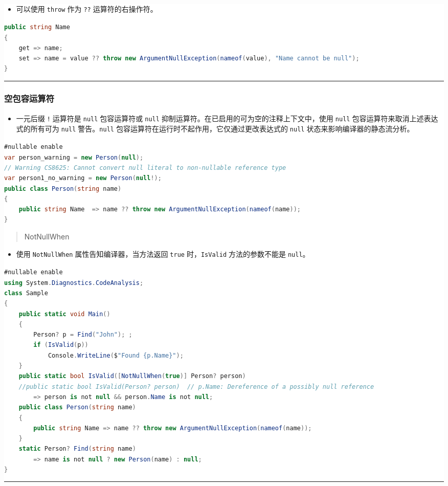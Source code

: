 - 可以使用 `throw` 作为 `??` 运算符的右操作符。

```csharp
public string Name
{
    get => name;
    set => name = value ?? throw new ArgumentNullException(nameof(value), "Name cannot be null");
}
```

---
### 空包容运算符

- 一元后缀 `!` 运算符是 `null` 包容运算符或 `null` 抑制运算符。在已启用的可为空的注释上下文中，使用 `null` 包容运算符来取消上述表达式的所有可为 `null` 警告。`null` 包容运算符在运行时不起作用，它仅通过更改表达式的 `null` 状态来影响编译器的静态流分析。

```csharp
#nullable enable
var person_warning = new Person(null);
// Warning CS8625: Cannot convert null literal to non-nullable reference type
var person1_no_warning = new Person(null!);
public class Person(string name)
{
    public string Name  => name ?? throw new ArgumentNullException(nameof(name));
}
```

> NotNullWhen

- 使用 `NotNullWhen` 属性告知编译器，当方法返回 `true` 时，`IsValid` 方法的参数不能是 `null`。

```csharp
#nullable enable
using System.Diagnostics.CodeAnalysis;
class Sample
{
    public static void Main()
    {
        Person? p = Find("John"); ;
        if (IsValid(p))
            Console.WriteLine($"Found {p.Name}");
    }
    public static bool IsValid([NotNullWhen(true)] Person? person)
    //public static bool IsValid(Person? person)  // p.Name: Dereference of a possibly null reference
        => person is not null && person.Name is not null;
    public class Person(string name)
    {
        public string Name => name ?? throw new ArgumentNullException(nameof(name));
    }
    static Person? Find(string name)
        => name is not null ? new Person(name) : null;
}
```

---
